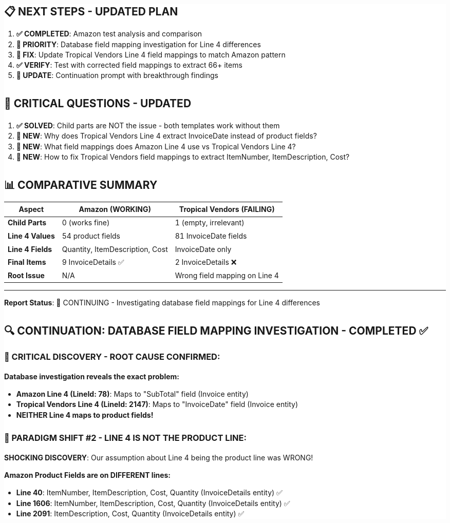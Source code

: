 
## 📋 NEXT STEPS - UPDATED PLAN

1. **✅ COMPLETED**: Amazon test analysis and comparison
2. **🎯 PRIORITY**: Database field mapping investigation for Line 4 differences
3. **🔧 FIX**: Update Tropical Vendors Line 4 field mappings to match Amazon pattern
4. **✅ VERIFY**: Test with corrected field mappings to extract 66+ items
5. **📝 UPDATE**: Continuation prompt with breakthrough findings

## 🚨 CRITICAL QUESTIONS - UPDATED

1. **✅ SOLVED**: Child parts are NOT the issue - both templates work without them
2. **🎯 NEW**: Why does Tropical Vendors Line 4 extract InvoiceDate instead of product fields?
3. **🎯 NEW**: What field mappings does Amazon Line 4 use vs Tropical Vendors Line 4?
4. **🎯 NEW**: How to fix Tropical Vendors field mappings to extract ItemNumber, ItemDescription, Cost?

## 📊 COMPARATIVE SUMMARY

| Aspect | Amazon (WORKING) | Tropical Vendors (FAILING) |
|--------|------------------|----------------------------|
| **Child Parts** | 0 (works fine) | 1 (empty, irrelevant) |
| **Line 4 Values** | 54 product fields | 81 InvoiceDate fields |
| **Line 4 Fields** | Quantity, ItemDescription, Cost | InvoiceDate only |
| **Final Items** | 9 InvoiceDetails ✅ | 2 InvoiceDetails ❌ |
| **Root Issue** | N/A | Wrong field mapping on Line 4 |

---
**Report Status**: 🔄 CONTINUING - Investigating database field mappings for Line 4 differences

## 🔍 CONTINUATION: DATABASE FIELD MAPPING INVESTIGATION - COMPLETED ✅

### **🚨 CRITICAL DISCOVERY - ROOT CAUSE CONFIRMED:**

**Database investigation reveals the exact problem:**
- **Amazon Line 4 (LineId: 78)**: Maps to "SubTotal" field (Invoice entity)
- **Tropical Vendors Line 4 (LineId: 2147)**: Maps to "InvoiceDate" field (Invoice entity)
- **NEITHER Line 4 maps to product fields!**

### **🎯 PARADIGM SHIFT #2 - LINE 4 IS NOT THE PRODUCT LINE:**

**SHOCKING DISCOVERY**: Our assumption about Line 4 being the product line was WRONG!

**Amazon Product Fields are on DIFFERENT lines:**
- **Line 40**: ItemNumber, ItemDescription, Cost, Quantity (InvoiceDetails entity) ✅
- **Line 1606**: ItemNumber, ItemDescription, Cost, Quantity (InvoiceDetails entity) ✅
- **Line 2091**: ItemDescription, Cost, Quantity (InvoiceDetails entity) ✅
